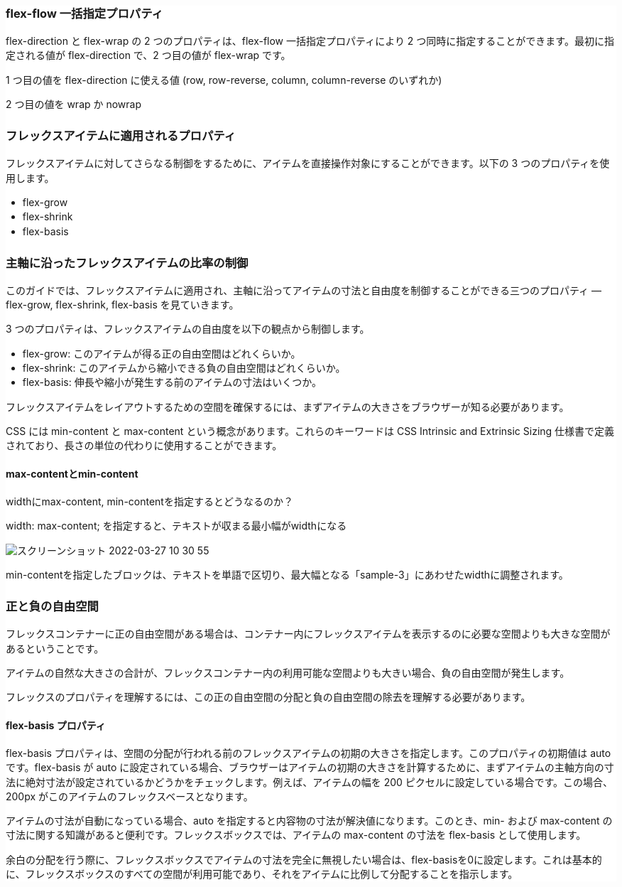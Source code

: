 ### flex-flow 一括指定プロパティ
flex-direction と flex-wrap の 2 つのプロパティは、flex-flow 一括指定プロパティにより 2 つ同時に指定することができます。最初に指定される値が flex-direction で、2 つ目の値が flex-wrap です。  

1 つ目の値を flex-direction に使える値 (row, row-reverse, column, column-reverse のいずれか)   

2 つ目の値を wrap か nowrap 

### フレックスアイテムに適用されるプロパティ
フレックスアイテムに対してさらなる制御をするために、アイテムを直接操作対象にすることができます。以下の 3 つのプロパティを使用します。

- flex-grow
- flex-shrink
- flex-basis

### 主軸に沿ったフレックスアイテムの比率の制御
このガイドでは、フレックスアイテムに適用され、主軸に沿ってアイテムの寸法と自由度を制御することができる三つのプロパティ — flex-grow, flex-shrink, flex-basis を見ていきます。  

3 つのプロパティは、フレックスアイテムの自由度を以下の観点から制御します。

- flex-grow: このアイテムが得る正の自由空間はどれくらいか。
- flex-shrink: このアイテムから縮小できる負の自由空間はどれくらいか。
- flex-basis: 伸長や縮小が発生する前のアイテムの寸法はいくつか。

フレックスアイテムをレイアウトするための空間を確保するには、まずアイテムの大きさをブラウザーが知る必要があります。

CSS には min-content と max-content という概念があります。これらのキーワードは CSS Intrinsic and Extrinsic Sizing 仕様書で定義されており、長さの単位の代わりに使用することができます。

#### max-contentとmin-content
widthにmax-content, min-contentを指定するとどうなるのか？

width: max-content; を指定すると、テキストが収まる最小幅がwidthになる  

<img width="1031" alt="スクリーンショット 2022-03-27 10 30 55" src="https://user-images.githubusercontent.com/78260526/160262839-3bf63a4e-149f-4c80-9871-7a75a4e9b775.png">

min-contentを指定したブロックは、テキストを単語で区切り、最大幅となる「sample-3」にあわせたwidthに調整されます。


### 正と負の自由空間
フレックスコンテナーに正の自由空間がある場合は、コンテナー内にフレックスアイテムを表示するのに必要な空間よりも大きな空間があるということです。  

アイテムの自然な大きさの合計が、フレックスコンテナー内の利用可能な空間よりも大きい場合、負の自由空間が発生します。  

フレックスのプロパティを理解するには、この正の自由空間の分配と負の自由空間の除去を理解する必要があります。  

#### flex-basis プロパティ
flex-basis プロパティは、空間の分配が行われる前のフレックスアイテムの初期の大きさを指定します。このプロパティの初期値は auto です。flex-basis が auto に設定されている場合、ブラウザーはアイテムの初期の大きさを計算するために、まずアイテムの主軸方向の寸法に絶対寸法が設定されているかどうかをチェックします。例えば、アイテムの幅を 200 ピクセルに設定している場合です。この場合、200px がこのアイテムのフレックスベースとなります。  

アイテムの寸法が自動になっている場合、auto を指定すると内容物の寸法が解決値になります。このとき、min- および max-content の寸法に関する知識があると便利です。フレックスボックスでは、アイテムの max-content の寸法を flex-basis として使用します。  

余白の分配を行う際に、フレックスボックスでアイテムの寸法を完全に無視したい場合は、flex-basisを0に設定します。これは基本的に、フレックスボックスのすべての空間が利用可能であり、それをアイテムに比例して分配することを指示します。  
